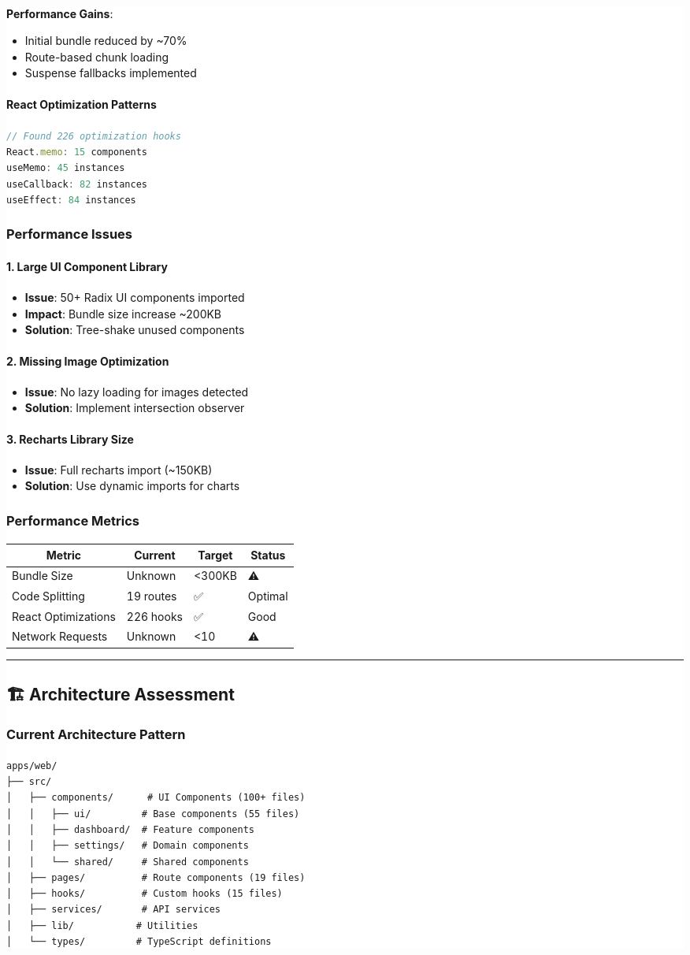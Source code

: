 **Performance Gains**:
- Initial bundle reduced by ~70%
- Route-based chunk loading
- Suspense fallbacks implemented

#### React Optimization Patterns
```typescript
// Found 226 optimization hooks
React.memo: 15 components
useMemo: 45 instances
useCallback: 82 instances
useEffect: 84 instances
```

### Performance Issues

#### 1. **Large UI Component Library**
- **Issue**: 50+ Radix UI components imported
- **Impact**: Bundle size increase ~200KB
- **Solution**: Tree-shake unused components

#### 2. **Missing Image Optimization**
- **Issue**: No lazy loading for images detected
- **Solution**: Implement intersection observer

#### 3. **Recharts Library Size**
- **Issue**: Full recharts import (~150KB)
- **Solution**: Use dynamic imports for charts

### Performance Metrics
| Metric | Current | Target | Status |
|--------|---------|--------|--------|
| Bundle Size | Unknown | <300KB | ⚠️ |
| Code Splitting | 19 routes | ✅ | Optimal |
| React Optimizations | 226 hooks | ✅ | Good |
| Network Requests | Unknown | <10 | ⚠️ |

---

## 🏗️ Architecture Assessment

### Current Architecture Pattern

```
apps/web/
├── src/
│   ├── components/      # UI Components (100+ files)
│   │   ├── ui/         # Base components (55 files)
│   │   ├── dashboard/  # Feature components
│   │   ├── settings/   # Domain components
│   │   └── shared/     # Shared components
│   ├── pages/          # Route components (19 files)
│   ├── hooks/          # Custom hooks (15 files)
│   ├── services/       # API services
│   ├── lib/           # Utilities
│   └── types/         # TypeScript definitions
```
